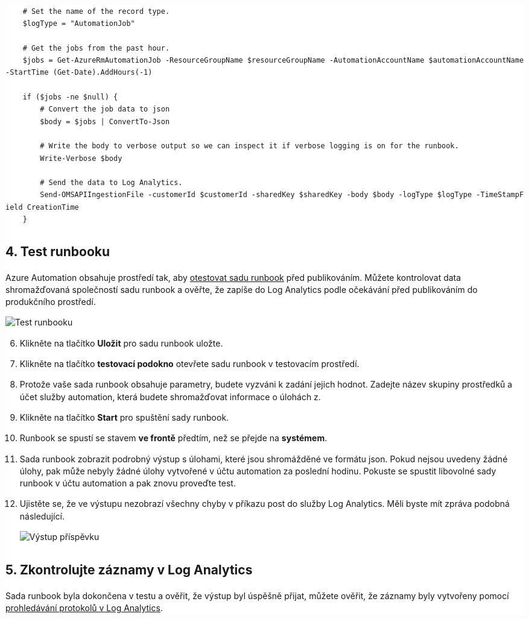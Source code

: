         # Set the name of the record type.
        $logType = "AutomationJob"
        
        # Get the jobs from the past hour.
        $jobs = Get-AzureRmAutomationJob -ResourceGroupName $resourceGroupName -AutomationAccountName $automationAccountName -StartTime (Get-Date).AddHours(-1)
        
        if ($jobs -ne $null) {
            # Convert the job data to json
            $body = $jobs | ConvertTo-Json
        
            # Write the body to verbose output so we can inspect it if verbose logging is on for the runbook.
            Write-Verbose $body
        
            # Send the data to Log Analytics.
            Send-OMSAPIIngestionFile -customerId $customerId -sharedKey $sharedKey -body $body -logType $logType -TimeStampField CreationTime
        }


## <a name="4-test-runbook"></a>4. Test runbooku
Azure Automation obsahuje prostředí tak, aby [otestovat sadu runbook](../automation/automation-testing-runbook.md) před publikováním.  Můžete kontrolovat data shromažďovaná společností sadu runbook a ověřte, že zapíše do Log Analytics podle očekávání před publikováním do produkčního prostředí. 
 
![Test runbooku](media/monitoring-runbook-datacollect/test-runbook.png)

6. Klikněte na tlačítko **Uložit** pro sadu runbook uložte.
1. Klikněte na tlačítko **testovací podokno** otevřete sadu runbook v testovacím prostředí.
3. Protože vaše sada runbook obsahuje parametry, budete vyzváni k zadání jejich hodnot.  Zadejte název skupiny prostředků a účet služby automation, která budete shromažďovat informace o úlohách z.
4. Klikněte na tlačítko **Start** pro spuštění sady runbook.
3. Runbook se spustí se stavem **ve frontě** předtím, než se přejde na **systémem**.  
3. Sada runbook zobrazit podrobný výstup s úlohami, které jsou shromážděné ve formátu json.  Pokud nejsou uvedeny žádné úlohy, pak může nebyly žádné úlohy vytvořené v účtu automation za poslední hodinu.  Pokuste se spustit libovolné sady runbook v účtu automation a pak znovu proveďte test.
4. Ujistěte se, že ve výstupu nezobrazí všechny chyby v příkazu post do služby Log Analytics.  Měli byste mít zpráva podobná následující.

    ![Výstup příspěvku](media/monitoring-runbook-datacollect/post-output.png)

## <a name="5-verify-records-in-log-analytics"></a>5. Zkontrolujte záznamy v Log Analytics
Sada runbook byla dokončena v testu a ověřit, že výstup byl úspěšně přijat, můžete ověřit, že záznamy byly vytvořeny pomocí [prohledávání protokolů v Log Analytics](../log-analytics/log-analytics-log-searches.md).
